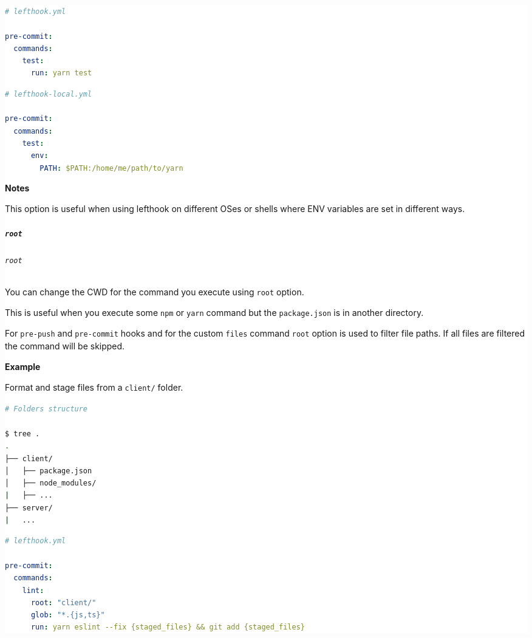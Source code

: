 ```yml
# lefthook.yml

pre-commit:
  commands:
    test:
      run: yarn test
```

```yml
# lefthook-local.yml

pre-commit:
  commands:
    test:
      env:
        PATH: $PATH:/home/me/path/to/yarn
```

**Notes**

This option is useful when using lefthook on different OSes or shells where ENV variables are set in different ways.


##### `root`

###### `root`

You can change the CWD for the command you execute using `root` option.

This is useful when you execute some `npm` or `yarn` command but the `package.json` is in another directory.

For `pre-push` and `pre-commit` hooks and for the custom `files` command `root` option is used to filter file paths. If all files are filtered the command will be skipped.

**Example**

Format and stage files from a `client/` folder.

```bash
# Folders structure

$ tree .
.
├── client/
│   ├── package.json
│   ├── node_modules/
|   ├── ...
├── server/
|   ...
```

```yml
# lefthook.yml

pre-commit:
  commands:
    lint:
      root: "client/"
      glob: "*.{js,ts}"
      run: yarn eslint --fix {staged_files} && git add {staged_files}
```
